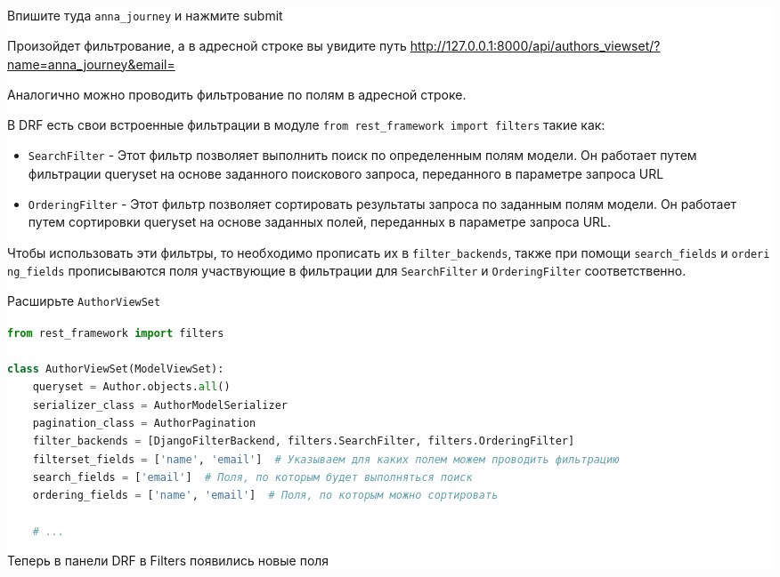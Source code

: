 Впишите туда `anna_journey` и нажмите submit

Произойдет фильтрование, а в адресной строке вы увидите путь http://127.0.0.1:8000/api/authors_viewset/?name=anna_journey&email=

Аналогично можно проводить фильтрование по полям в адресной строке.

В DRF есть свои встроенные фильтрации в модуле `from rest_framework import filters` такие как:

* `SearchFilter` - Этот фильтр позволяет выполнить поиск по определенным полям модели. Он работает путем фильтрации queryset на основе заданного поискового запроса, переданного в параметре запроса URL

* `OrderingFilter` - Этот фильтр позволяет сортировать результаты запроса по заданным полям модели. Он работает путем сортировки queryset на основе заданных полей, переданных в параметре запроса URL.

Чтобы использовать эти фильтры, то необходимо прописать их в `filter_backends`, также при помощи `search_fields` и `ordering_fields` 
прописываются поля участвующие в фильтрации для `SearchFilter` и `OrderingFilter` соответственно.

Расширьте `AuthorViewSet`

```python
from rest_framework import filters

class AuthorViewSet(ModelViewSet):
    queryset = Author.objects.all()
    serializer_class = AuthorModelSerializer
    pagination_class = AuthorPagination
    filter_backends = [DjangoFilterBackend, filters.SearchFilter, filters.OrderingFilter]
    filterset_fields = ['name', 'email']  # Указываем для каких полем можем проводить фильтрацию
    search_fields = ['email']  # Поля, по которым будет выполняться поиск
    ordering_fields = ['name', 'email']  # Поля, по которым можно сортировать

    # ...
```

Теперь в панели DRF в Filters появились новые поля
